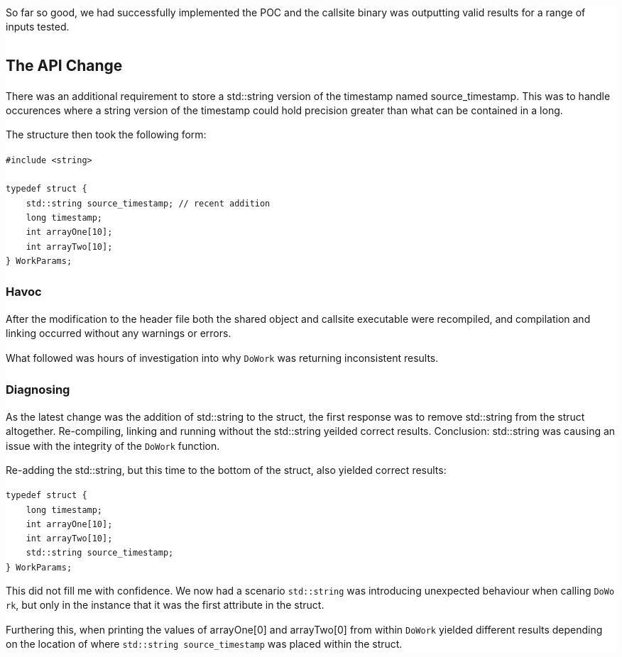 So far so good, we had successfully implemented the POC and the callsite binary was outputting valid results for a range of inputs tested. 

## The API Change

There was an additional requirement to store a std::string version of the timestamp named source_timestamp. This was to handle occurences where a string version of the timestamp could hold precision greater than what can be contained in a long.

The structure then took the following form:

```
#include <string>

typedef struct {
	std::string source_timestamp; // recent addition
	long timestamp; 
	int arrayOne[10]; 
	int arrayTwo[10]; 
} WorkParams;

```

### Havoc

After the modification to the header file both the shared object and callsite executable were recompiled, and compilation and linking occurred without any warnings or errors.

What followed was hours of investigation into why `DoWork` was returning inconsistent results.

### Diagnosing

As the latest change was the addition of std::string to the struct, the first response was to remove std::string from the struct altogether. Re-compiling, linking and running without the std::string yeilded correct results. Conclusion: std::string was causing an issue with the integrity of the `DoWork` function.

Re-adding the std::string, but this time to the bottom of the struct, also yielded correct results:

```
typedef struct {
	long timestamp; 
	int arrayOne[10]; 
	int arrayTwo[10]; 
	std::string source_timestamp;
} WorkParams;

```

This did not fill me with confidence. We now had a scenario `std::string` was introducing unexpected behaviour when calling `DoWork`, but only in the instance that it was the first attribute in the struct.

Furthering this, when printing the values of arrayOne[0] and arrayTwo[0] from within `DoWork` yielded different results depending on the location of where `std::string source_timestamp` was placed within the struct.
